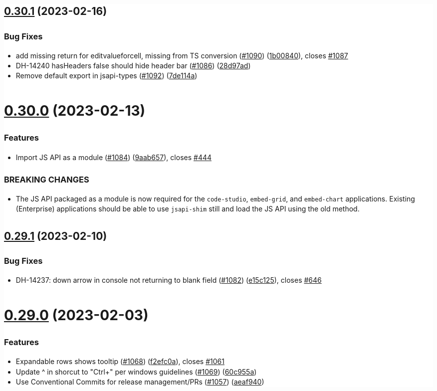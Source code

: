 ## [0.30.1](https://github.com/deephaven/web-client-ui/compare/v0.30.0...v0.30.1) (2023-02-16)

### Bug Fixes

- add missing return for editvalueforcell, missing from TS conversion ([#1090](https://github.com/deephaven/web-client-ui/issues/1090)) ([1b00840](https://github.com/deephaven/web-client-ui/commit/1b00840886051bf2d7393185ecb8047fa977de49)), closes [#1087](https://github.com/deephaven/web-client-ui/issues/1087)
- DH-14240 hasHeaders false should hide header bar ([#1086](https://github.com/deephaven/web-client-ui/issues/1086)) ([28d97ad](https://github.com/deephaven/web-client-ui/commit/28d97ade8886c234f47a6413b5a1e93480d4e6a2))
- Remove default export in jsapi-types ([#1092](https://github.com/deephaven/web-client-ui/issues/1092)) ([7de114a](https://github.com/deephaven/web-client-ui/commit/7de114a057abea48a436cdb3fdd40bc04d3156f5))

# [0.30.0](https://github.com/deephaven/web-client-ui/compare/v0.29.1...v0.30.0) (2023-02-13)

### Features

- Import JS API as a module ([#1084](https://github.com/deephaven/web-client-ui/issues/1084)) ([9aab657](https://github.com/deephaven/web-client-ui/commit/9aab657ca674e404db6d3cf9b9c663627d635c2c)), closes [#444](https://github.com/deephaven/web-client-ui/issues/444)

### BREAKING CHANGES

- The JS API packaged as a module is now required for the
  `code-studio`, `embed-grid`, and `embed-chart` applications. Existing
  (Enterprise) applications should be able to use `jsapi-shim` still and
  load the JS API using the old method.

## [0.29.1](https://github.com/deephaven/web-client-ui/compare/v0.29.0...v0.29.1) (2023-02-10)

### Bug Fixes

- DH-14237: down arrow in console not returning to blank field ([#1082](https://github.com/deephaven/web-client-ui/issues/1082)) ([e15c125](https://github.com/deephaven/web-client-ui/commit/e15c1256a11576d1fa9f258f0c9c63d111adf664)), closes [#646](https://github.com/deephaven/web-client-ui/issues/646)

# [0.29.0](https://github.com/deephaven/web-client-ui/compare/v0.28.0...v0.29.0) (2023-02-03)

### Features

- Expandable rows shows tooltip ([#1068](https://github.com/deephaven/web-client-ui/issues/1068)) ([f2efc0a](https://github.com/deephaven/web-client-ui/commit/f2efc0ad24972ff1e9aa5887ec8bb871c9840a9c)), closes [#1061](https://github.com/deephaven/web-client-ui/issues/1061)
- Update ^ in shorcut to "Ctrl+" per windows guidelines ([#1069](https://github.com/deephaven/web-client-ui/issues/1069)) ([60c955a](https://github.com/deephaven/web-client-ui/commit/60c955a95f87b29d2347847849d128133bdc3b99))
- Use Conventional Commits for release management/PRs ([#1057](https://github.com/deephaven/web-client-ui/issues/1057)) ([aeaf940](https://github.com/deephaven/web-client-ui/commit/aeaf940b52b8a88322f4bcb9b7803c394937a28c))
